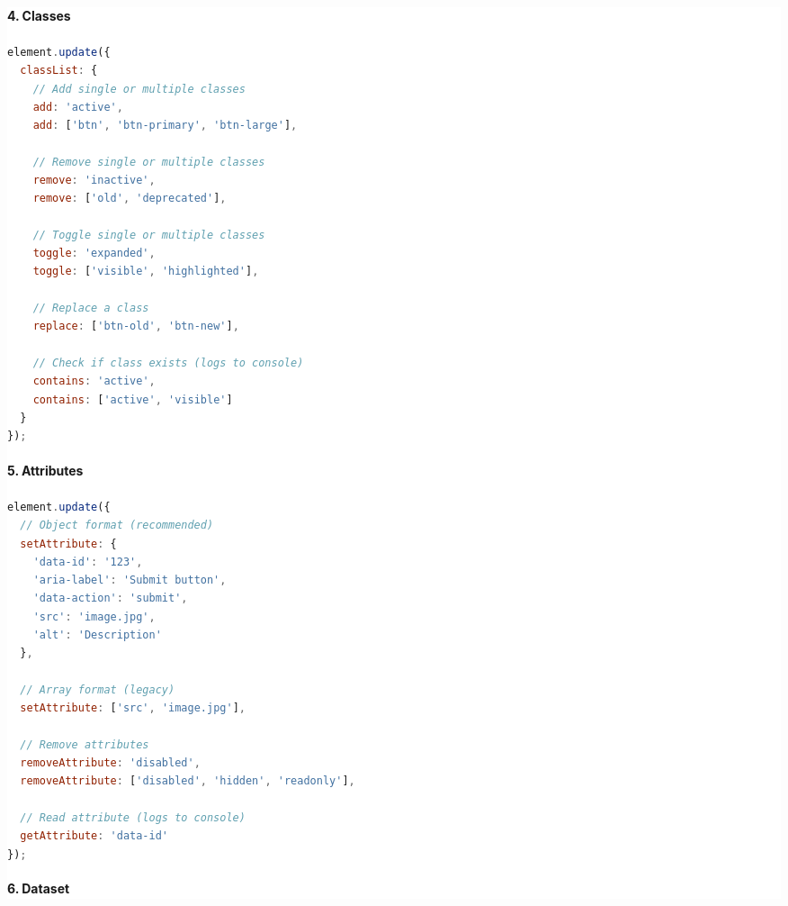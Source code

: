#### 4. Classes

```javascript
element.update({
  classList: {
    // Add single or multiple classes
    add: 'active',
    add: ['btn', 'btn-primary', 'btn-large'],
    
    // Remove single or multiple classes
    remove: 'inactive',
    remove: ['old', 'deprecated'],
    
    // Toggle single or multiple classes
    toggle: 'expanded',
    toggle: ['visible', 'highlighted'],
    
    // Replace a class
    replace: ['btn-old', 'btn-new'],
    
    // Check if class exists (logs to console)
    contains: 'active',
    contains: ['active', 'visible']
  }
});
```

#### 5. Attributes

```javascript
element.update({
  // Object format (recommended)
  setAttribute: {
    'data-id': '123',
    'aria-label': 'Submit button',
    'data-action': 'submit',
    'src': 'image.jpg',
    'alt': 'Description'
  },
  
  // Array format (legacy)
  setAttribute: ['src', 'image.jpg'],
  
  // Remove attributes
  removeAttribute: 'disabled',
  removeAttribute: ['disabled', 'hidden', 'readonly'],
  
  // Read attribute (logs to console)
  getAttribute: 'data-id'
});
```

#### 6. Dataset

